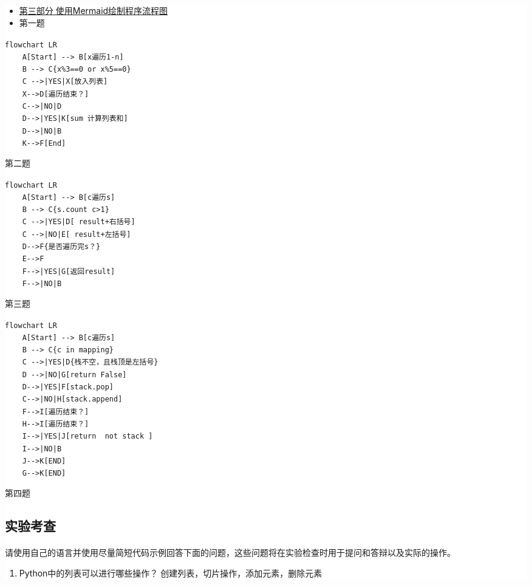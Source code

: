 

- [第三部分 使用Mermaid绘制程序流程图](#第三部分)
- 第一题
```mermaid
flowchart LR
    A[Start] --> B[x遍历1-n]
    B --> C{x%3==0 or x%5==0}
    C -->|YES|X[放入列表]
    X-->D[遍历结束？]
    C-->|NO|D
    D-->|YES|K[sum 计算列表和]
    D-->|NO|B
    K-->F[End]
```
第二题
```mermaid
flowchart LR
    A[Start] --> B[c遍历s]
    B --> C{s.count c>1}
    C -->|YES|D[ result+右括号]
    C -->|NO|E[ result+左括号]
    D-->F{是否遍历完s？}
    E-->F
    F-->|YES|G[返回result]
    F-->|NO|B
```
第三题
```mermaid
flowchart LR
    A[Start] --> B[c遍历s]
    B --> C{c in mapping}
    C -->|YES|D{栈不空，且栈顶是左括号}
    D -->|NO|G[return False]
    D-->|YES|F[stack.pop]
    C-->|NO|H[stack.append]
    F-->I[遍历结束？]
    H-->I[遍历结束？]
    I-->|YES|J[return  not stack ]
    I-->|NO|B
    J-->K[END]
    G-->K[END]
```


第四题


## 实验考查

请使用自己的语言并使用尽量简短代码示例回答下面的问题，这些问题将在实验检查时用于提问和答辩以及实际的操作。

1. Python中的列表可以进行哪些操作？
  创建列表，切片操作，添加元素，删除元素

